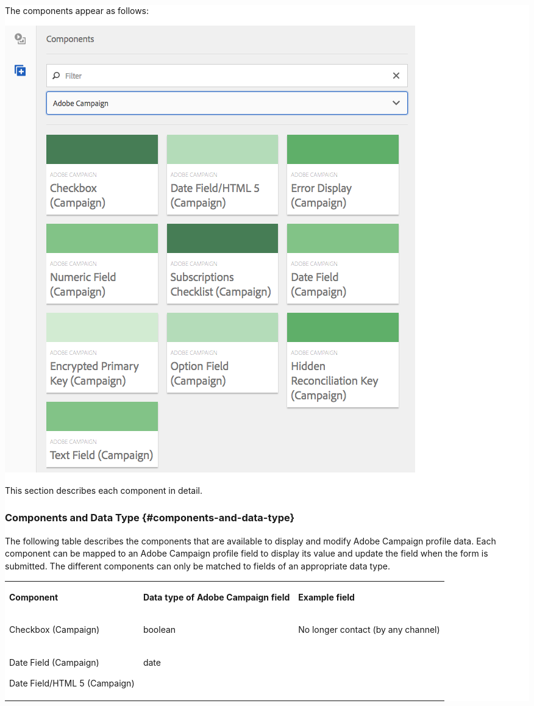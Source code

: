 The components appear as follows:

![](assets/chlimage_1-55.png)

This section describes each component in detail.

### Components and Data Type {#components-and-data-type}

The following table describes the components that are available to display and modify Adobe Campaign profile data. Each component can be mapped to an Adobe Campaign profile field to display its value and update the field when the form is submitted. The different components can only be matched to fields of an appropriate data type.

<table>
 <tbody> 
  <tr> 
   <td valign="middle"><p><strong>Component</strong></p> </td> 
   <td valign="middle"><p><strong>Data type of Adobe Campaign field</strong></p> </td> 
   <td valign="middle"><p><strong>Example field</strong></p> </td> 
  </tr> 
  <tr> 
   <td valign="middle"><p>Checkbox (Campaign)</p> </td> 
   <td valign="middle"><p>boolean</p> </td> 
   <td valign="middle"><p>No longer contact (by any channel)</p> </td> 
  </tr> 
  <tr> 
   <td valign="middle"><p>Date Field (Campaign)</p> <p>Date Field/HTML 5 (Campaign)</p> </td> 
   <td valign="middle"><p>date</p> </td> 